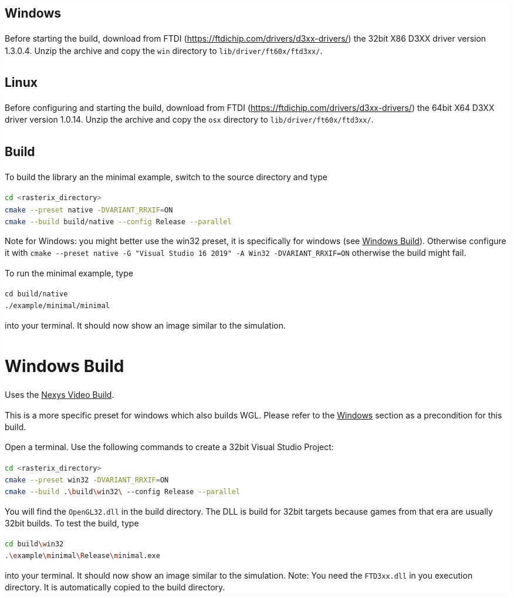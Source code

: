## Windows
Before starting the build, download from FTDI (https://ftdichip.com/drivers/d3xx-drivers/) the 32bit X86 D3XX driver version 1.3.0.4. Unzip the archive and copy the `win` directory to `lib/driver/ft60x/ftd3xx/`.

## Linux
Before configuring and starting the build, download from FTDI (https://ftdichip.com/drivers/d3xx-drivers/) the 64bit X64 D3XX driver version 1.0.14. Unzip the archive and copy the `osx` directory to `lib/driver/ft60x/ftd3xx/`.

## Build
To build the library an the minimal example, switch to the source directory and type
```sh
cd <rasterix_directory>
cmake --preset native -DVARIANT_RRXIF=ON
cmake --build build/native --config Release --parallel
```
Note for Windows: you might better use the win32 preset, it is specifically for windows (see [Windows Build](#windows-build)). Otherwise configure it with `cmake --preset native -G "Visual Studio 16 2019" -A Win32 -DVARIANT_RRXIF=ON` otherwise the build might fail.

To run the minimal example, type
```
cd build/native
./example/minimal/minimal
```
into your terminal. It should now show an image similar to the simulation.

# Windows Build
Uses the [Nexys Video Build](#nexys-video-build).

This is a more specific preset for windows which also builds WGL. Please refer to the [Windows](#windows) section as a precondition for this build.

Open a terminal. Use the following commands to create a 32bit Visual Studio Project:
```sh
cd <rasterix_directory>
cmake --preset win32 -DVARIANT_RRXIF=ON
cmake --build .\build\win32\ --config Release --parallel
```

You will find the `OpenGL32.dll` in the build directory. The DLL is build for 32bit targets because games from that era are usually 32bit builds. To test the build, type
```sh
cd build\win32
.\example\minimal\Release\minimal.exe
```
into your terminal. It should now show an image similar to the simulation.
Note: You need the `FTD3xx.dll` in you execution directory. It is automatically copied to the build directory.
